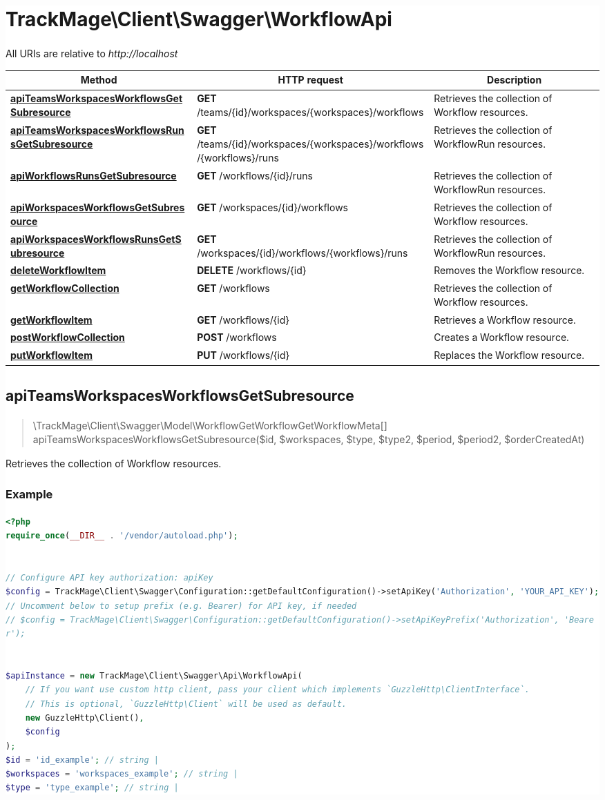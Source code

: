 # TrackMage\Client\Swagger\WorkflowApi

All URIs are relative to *http://localhost*

Method | HTTP request | Description
------------- | ------------- | -------------
[**apiTeamsWorkspacesWorkflowsGetSubresource**](WorkflowApi.md#apiTeamsWorkspacesWorkflowsGetSubresource) | **GET** /teams/{id}/workspaces/{workspaces}/workflows | Retrieves the collection of Workflow resources.
[**apiTeamsWorkspacesWorkflowsRunsGetSubresource**](WorkflowApi.md#apiTeamsWorkspacesWorkflowsRunsGetSubresource) | **GET** /teams/{id}/workspaces/{workspaces}/workflows/{workflows}/runs | Retrieves the collection of WorkflowRun resources.
[**apiWorkflowsRunsGetSubresource**](WorkflowApi.md#apiWorkflowsRunsGetSubresource) | **GET** /workflows/{id}/runs | Retrieves the collection of WorkflowRun resources.
[**apiWorkspacesWorkflowsGetSubresource**](WorkflowApi.md#apiWorkspacesWorkflowsGetSubresource) | **GET** /workspaces/{id}/workflows | Retrieves the collection of Workflow resources.
[**apiWorkspacesWorkflowsRunsGetSubresource**](WorkflowApi.md#apiWorkspacesWorkflowsRunsGetSubresource) | **GET** /workspaces/{id}/workflows/{workflows}/runs | Retrieves the collection of WorkflowRun resources.
[**deleteWorkflowItem**](WorkflowApi.md#deleteWorkflowItem) | **DELETE** /workflows/{id} | Removes the Workflow resource.
[**getWorkflowCollection**](WorkflowApi.md#getWorkflowCollection) | **GET** /workflows | Retrieves the collection of Workflow resources.
[**getWorkflowItem**](WorkflowApi.md#getWorkflowItem) | **GET** /workflows/{id} | Retrieves a Workflow resource.
[**postWorkflowCollection**](WorkflowApi.md#postWorkflowCollection) | **POST** /workflows | Creates a Workflow resource.
[**putWorkflowItem**](WorkflowApi.md#putWorkflowItem) | **PUT** /workflows/{id} | Replaces the Workflow resource.



## apiTeamsWorkspacesWorkflowsGetSubresource

> \TrackMage\Client\Swagger\Model\WorkflowGetWorkflowGetWorkflowMeta[] apiTeamsWorkspacesWorkflowsGetSubresource($id, $workspaces, $type, $type2, $period, $period2, $orderCreatedAt)

Retrieves the collection of Workflow resources.

### Example

```php
<?php
require_once(__DIR__ . '/vendor/autoload.php');


// Configure API key authorization: apiKey
$config = TrackMage\Client\Swagger\Configuration::getDefaultConfiguration()->setApiKey('Authorization', 'YOUR_API_KEY');
// Uncomment below to setup prefix (e.g. Bearer) for API key, if needed
// $config = TrackMage\Client\Swagger\Configuration::getDefaultConfiguration()->setApiKeyPrefix('Authorization', 'Bearer');


$apiInstance = new TrackMage\Client\Swagger\Api\WorkflowApi(
    // If you want use custom http client, pass your client which implements `GuzzleHttp\ClientInterface`.
    // This is optional, `GuzzleHttp\Client` will be used as default.
    new GuzzleHttp\Client(),
    $config
);
$id = 'id_example'; // string | 
$workspaces = 'workspaces_example'; // string | 
$type = 'type_example'; // string | 
```